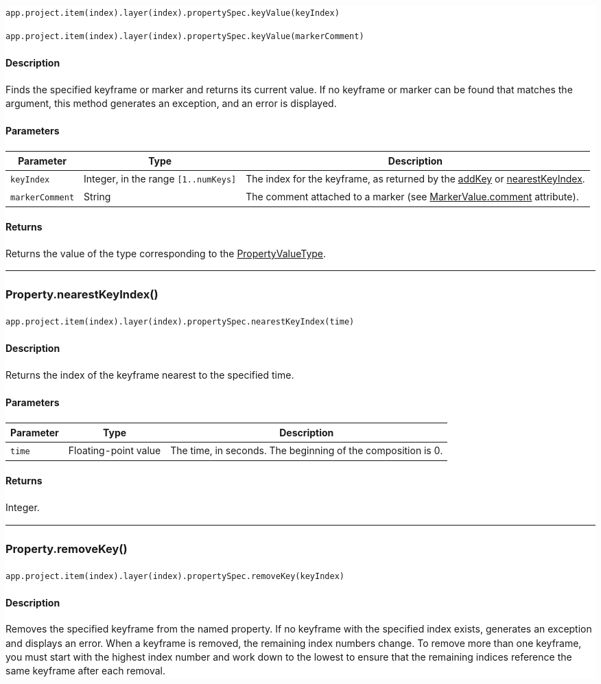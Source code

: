 `app.project.item(index).layer(index).propertySpec.keyValue(keyIndex)`

`app.project.item(index).layer(index).propertySpec.keyValue(markerComment)`


#### Description

Finds the specified keyframe or marker and returns its current value. If no keyframe or marker can be found that matches the argument, this method generates an exception, and an error is displayed.

#### Parameters

|    Parameter    |                 Type                 |                                                       Description                                                        |
| --------------- | ------------------------------------ | ------------------------------------------------------------------------------------------------------------------------ |
| `keyIndex`      | Integer, in the range `[1..numKeys]` | The index for the keyframe, as returned by the [addKey](#propertyaddkey) or [nearestKeyIndex](#propertynearestkeyindex). |
| `markerComment` | String                               | The comment attached to a marker (see [MarkerValue.comment](../other/markervalue.md#markervaluecomment) attribute).      |

#### Returns

Returns the value of the type corresponding to the [PropertyValueType](#propertypropertyvaluetype).

---

### Property.nearestKeyIndex()

`app.project.item(index).layer(index).propertySpec.nearestKeyIndex(time)`

#### Description

Returns the index of the keyframe nearest to the specified time.

#### Parameters

| Parameter |         Type         |                         Description                          |
| --------- | -------------------- | ------------------------------------------------------------ |
| `time`    | Floating-point value | The time, in seconds. The beginning of the composition is 0. |

#### Returns

Integer.

---

### Property.removeKey()

`app.project.item(index).layer(index).propertySpec.removeKey(keyIndex)`

#### Description

Removes the specified keyframe from the named property. If no keyframe with the specified index exists, generates an exception and displays an error. When a keyframe is removed, the remaining index numbers change. To remove more than one keyframe, you must start with the highest index number and work down to the lowest to ensure that the remaining indices reference the same keyframe after each removal.
